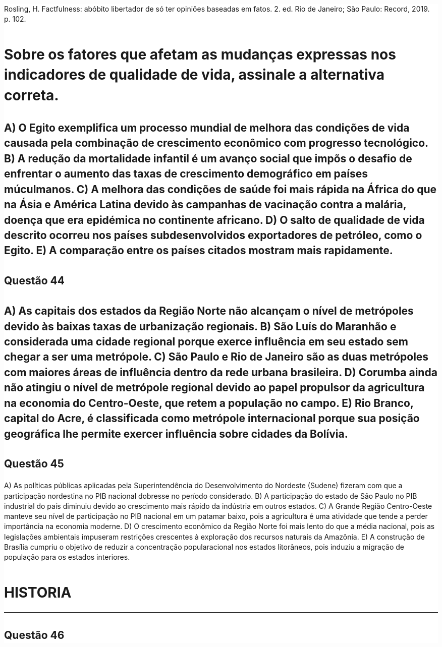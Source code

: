 Rosling, H. Factfulness: abóbito libertador de só ter opiniões baseadas em fatos. 2. ed. Rio de Janeiro; São Paulo: Record, 2019. p. 102.

# Sobre os fatores que afetam as mudanças expressas nos indicadores de qualidade de vida, assinale a alternativa correta.

A) O Egito exemplifica um processo mundial de melhora das condições de vida causada pela combinação de crescimento econômico com progresso tecnológico. 
B) A redução da mortalidade infantil é um avanço social que impõs o desafio de enfrentar o aumento das taxas de crescimento demográfico em países múculmanos. 
C) A melhora das condições de saúde foi mais rápida na África do que na Ásia e América Latina devido às campanhas de vacinação contra a malária, doença que era epidémica no continente africano. 
D) O salto de qualidade de vida descrito ocorreu nos países subdesenvolvidos exportadores de petróleo, como o Egito. 
E) A comparação entre os países citados mostram mais rapidamente.
----
## Questão 44

A) As capitais dos estados da Região Norte não alcançam o nível de metrópoles devido às baixas taxas de urbanização regionais. 
B) São Luís do Maranhão e considerada uma cidade regional porque exerce influência em seu estado sem chegar a ser uma metrópole. 
C) São Paulo e Rio de Janeiro são as duas metrópoles com maiores áreas de influência dentro da rede urbana brasileira. 
D) Corumba ainda não atingiu o nível de metrópole regional devido ao papel propulsor da agricultura na economia do Centro-Oeste, que retem a população no campo. 
E) Rio Branco, capital do Acre, é classificada como metrópole internacional porque sua posição geográfica lhe permite exercer influência sobre cidades da Bolívia.
----
## Questão 45

A) As políticas públicas aplicadas pela Superintendência do Desenvolvimento do Nordeste (Sudene) fizeram com que a participação nordestina no PIB nacional dobresse no período considerado. 
B) A participação do estado de São Paulo no PIB industrial do país diminuiu devido ao crescimento mais rápido da indústria em outros estados. 
C) A Grande Região Centro-Oeste manteve seu nível de participação no PIB nacional em um patamar baixo, pois a agricultura é uma atividade que tende a perder importância na economia moderne. 
D) O crescimento econômico da Região Norte foi mais lento do que a média nacional, pois as legislações ambientais impuseram restrições crescentes à exploração dos recursos naturais da Amazônia. 
E) A construção de Brasília cumpriu o objetivo de reduzir a concentração popularacional nos estados litorâneos, pois induziu a migração de população para os estados interiores.

# HISTORIA
----
## Questão 46
